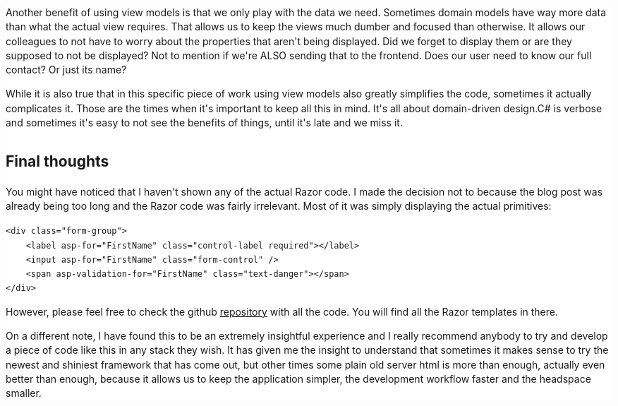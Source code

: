 Another benefit of using view models is that we only play with the data we
need. Sometimes domain models have way more data than what the actual view
requires. That allows us to keep the views much dumber and focused than
otherwise. It allows our colleagues to not have to worry about the properties
that aren't being displayed. Did we forget to display them or are they
supposed to not be displayed? Not to mention if we're ALSO sending that to
the frontend. Does our user need to know our full contact? Or just its name?

While it is also true that in this specific piece of work using view models
also greatly simplifies the code, sometimes it actually complicates it. Those
are the times when it's important to keep all this in mind. It's all about
domain-driven design.C# is verbose and sometimes it's easy to not see the
benefits of things, until it's late and we miss it.

## Final thoughts

You might have noticed that I haven't shown any of the actual Razor code. I
made the decision not to because the blog post was already being too long and
the Razor code was fairly irrelevant. Most of it was simply displaying the
actual primitives:

```
<div class="form-group">
    <label asp-for="FirstName" class="control-label required"></label>
    <input asp-for="FirstName" class="form-control" />
    <span asp-validation-for="FirstName" class="text-danger"></span>
</div>
```

However, please feel free to check the github [repository][7] with all the
code. You will find all the Razor templates in there.

On a different note, I have found this to be an extremely insightful experience
and I really recommend anybody to try and develop a piece of code like this in
any stack they wish. It has given me the insight to understand that sometimes
it makes sense to try the newest and shiniest framework that has come out, but
other times some plain old server html is more than enough, actually even
better than enough, because it allows us to keep the application simpler, the
development workflow faster and the headspace smaller.


[1]: https://en.wikipedia.org/wiki/Model%E2%80%93view%E2%80%93viewmodel
[2]: https://www.learnrazorpages.com/razor-pages/tempdata
[3]: https://developer.mozilla.org/es/docs/Web/HTTP/Headers/Set-Cookie
[4]: https://stackoverflow.com/questions/54356921/razor-views-bounded-property-not-updating-after-post
[5]: https://docs.microsoft.com/en-us/aspnet/core/mvc/models/model-binding?view=aspnetcore-3.1
[6]: https://docs.microsoft.com/en-us/aspnet/core/mvc/advanced/custom-model-binding?view=aspnetcore-3.0#polymorphic-model-binding
[7]: https://github.com/Manzanit0/ServerWizardExample
